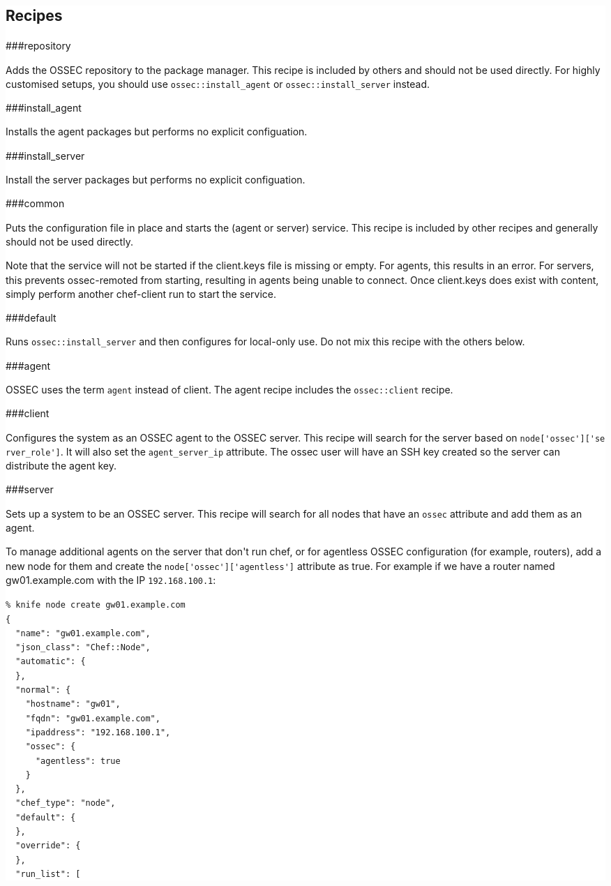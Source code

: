 Recipes
-------

###repository

Adds the OSSEC repository to the package manager. This recipe is included by others and should not be used directly. For highly customised setups, you should use `ossec::install_agent` or `ossec::install_server` instead.

###install_agent

Installs the agent packages but performs no explicit configuation.

###install_server

Install the server packages but performs no explicit configuation.

###common

Puts the configuration file in place and starts the (agent or server) service. This recipe is included by other recipes and generally should not be used directly.

Note that the service will not be started if the client.keys file is missing or empty. For agents, this results in an error. For servers, this prevents ossec-remoted from starting, resulting in agents being unable to connect. Once client.keys does exist with content, simply perform another chef-client run to start the service.

###default

Runs `ossec::install_server` and then configures for local-only use. Do not mix this recipe with the others below.

###agent

OSSEC uses the term `agent` instead of client. The agent recipe includes the `ossec::client` recipe.

###client

Configures the system as an OSSEC agent to the OSSEC server. This recipe will search for the server based on `node['ossec']['server_role']`. It will also set the `agent_server_ip` attribute. The ossec user will have an SSH key created so the server can distribute the agent key.

###server

Sets up a system to be an OSSEC server. This recipe will search for all nodes that have an `ossec` attribute and add them as an agent.

To manage additional agents on the server that don't run chef, or for agentless OSSEC configuration (for example, routers), add a new node for them and create the `node['ossec']['agentless']` attribute as true. For example if we have a router named gw01.example.com with the IP `192.168.100.1`:

    % knife node create gw01.example.com
    {
      "name": "gw01.example.com",
      "json_class": "Chef::Node",
      "automatic": {
      },
      "normal": {
        "hostname": "gw01",
        "fqdn": "gw01.example.com",
        "ipaddress": "192.168.100.1",
        "ossec": {
          "agentless": true
        }
      },
      "chef_type": "node",
      "default": {
      },
      "override": {
      },
      "run_list": [